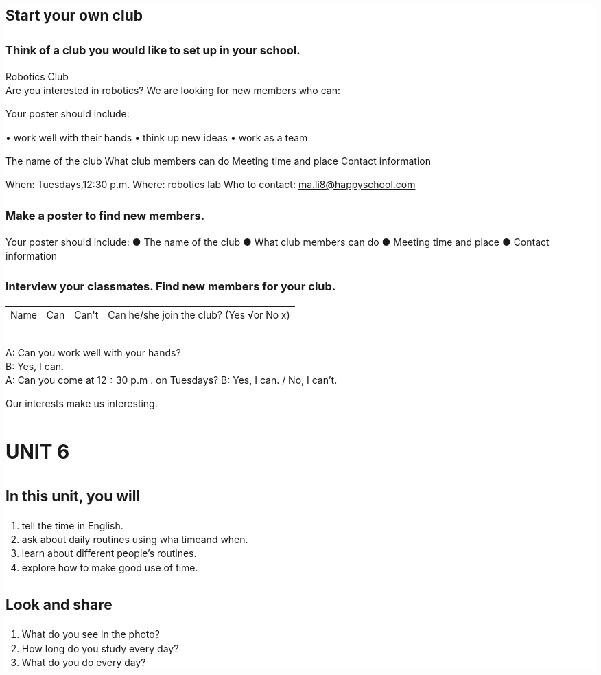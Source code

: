  ## Start your own club  

### Think of a club you would like to set up in your school.  

  Robotics Club  
Are you interested in robotics? We are looking for new members who can:  

Your poster should include:  

• work well with their hands • think up new ideas • work as a team  

The name of the club What club members can do Meeting time and place Contact information  

When: Tuesdays,12:30 p.m. Where: robotics lab Who to contact: ma.li8@happyschool.com  

### Make a poster to find new members.  

 Your poster should include:
● The name of the club
● What club members can do
● Meeting time and place
● Contact information

### Interview your classmates. Find new members for your club.  

<html><body><table><tr><td>Name</td><td>Can</td><td>Can't</td><td>Can he/she join the club? (Yes √or No x)</td></tr><tr><td></td><td></td><td></td><td></td></tr><tr><td></td><td></td><td></td><td></td></tr><tr><td></td><td></td><td></td><td></td></tr></table></body></html>  

A:	 Can you work well with your hands?   
B:	 Yes, I can.   
A:	 Can you come at $1 2 { : } 3 0 \ \mathrm { p . m }$ . on Tuesdays? B:	 Yes, I can. / No, I can’t.  

Our interests make us interesting.  

# UNIT 6

 ## In this unit, you will  

1.	 tell the time in English.   
2.	 ask about daily routines using wha timeand when.   
3.	 learn about different people’s routines.   
4.	 explore how to make good use of time.  

  ## Look and share  

1.	 What do you see in the photo?   
2.	 How long do you study every day?   
3.	 What do you do every day?  
